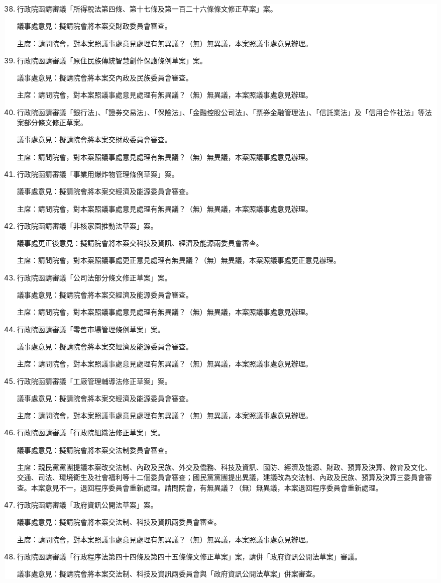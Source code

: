 38. 行政院函請審議「所得稅法第四條、第十七條及第一百二十六條條文修正草案」案。

    議事處意見：擬請院會將本案交財政委員會審查。

    主席：請問院會，對本案照議事處意見處理有無異議？（無）無異議，本案照議事處意見辦理。

39. 行政院函請審議「原住民族傳統智慧創作保護條例草案」案。

    議事處意見：擬請院會將本案交內政及民族委員會審查。

    主席：請問院會，對本案照議事處意見處理有無異議？（無）無異議，本案照議事處意見辦理。

40. 行政院函請審議「銀行法」、「證券交易法」、「保險法」、「金融控股公司法」、「票券金融管理法」、「信託業法」及「信用合作社法」等法案部分條文修正草案。

    議事處意見：擬請院會將本案交財政委員會審查。

    主席：請問院會，對本案照議事處意見處理有無異議？（無）無異議，本案照議事處意見辦理。

41. 行政院函請審議「事業用爆炸物管理條例草案」案。

    議事處意見：擬請院會將本案交經濟及能源委員會審查。

    主席：請問院會，對本案照議事處意見處理有無異議？（無）無異議，本案照議事處意見辦理。

42. 行政院函請審議「非核家園推動法草案」案。

    議事處更正後意見：擬請院會將本案交科技及資訊、經濟及能源兩委員會審查。

    主席：請問院會，對本案照議事處更正意見處理有無異議？（無）無異議，本案照議事處更正意見辦理。

43. 行政院函請審議「公司法部分條文修正草案」案。

    議事處意見：擬請院會將本案交經濟及能源委員會審查。

    主席：請問院會，對本案照議事處意見處理有無異議？（無）無異議，本案照議事處意見辦理。

44. 行政院函請審議「零售市場管理條例草案」案。

    議事處意見：擬請院會將本案交經濟及能源委員會審查。

    主席：請問院會，對本案照議事處意見處理有無異議？（無）無異議，本案照議事處意見辦理。

45. 行政院函請審議「工廠管理輔導法修正草案」案。

    議事處意見：擬請院會將本案交經濟及能源委員會審查。

    主席：請問院會，對本案照議事處意見處理有無異議？（無）無異議，本案照議事處意見辦理。

46. 行政院函請審議「行政院組織法修正草案」案。

    議事處意見：擬請院會將本案交法制委員會審查。

    主席：親民黨黨團提議本案改交法制、內政及民族、外交及僑務、科技及資訊、國防、經濟及能源、財政、預算及決算、教育及文化、交通、司法、環境衛生及社會福利等十二個委員會審查；國民黨黨團提出異議，建議改為交法制、內政及民族、預算及決算三委員會審查。本案意見不一，退回程序委員會重新處理。請問院會，有無異議？（無）無異議，本案退回程序委員會重新處理。

47. 行政院函請審議「政府資訊公開法草案」案。

    議事處意見：擬請院會將本案交法制、科技及資訊兩委員會審查。

    主席：請問院會，對本案照議事處意見處理有無異議？（無）無異議，本案照議事處意見辦理。

48. 行政院函請審議「行政程序法第四十四條及第四十五條條文修正草案」案，請併「政府資訊公開法草案」審議。

    議事處意見：擬請院會將本案交法制、科技及資訊兩委員會與「政府資訊公開法草案」併案審查。
